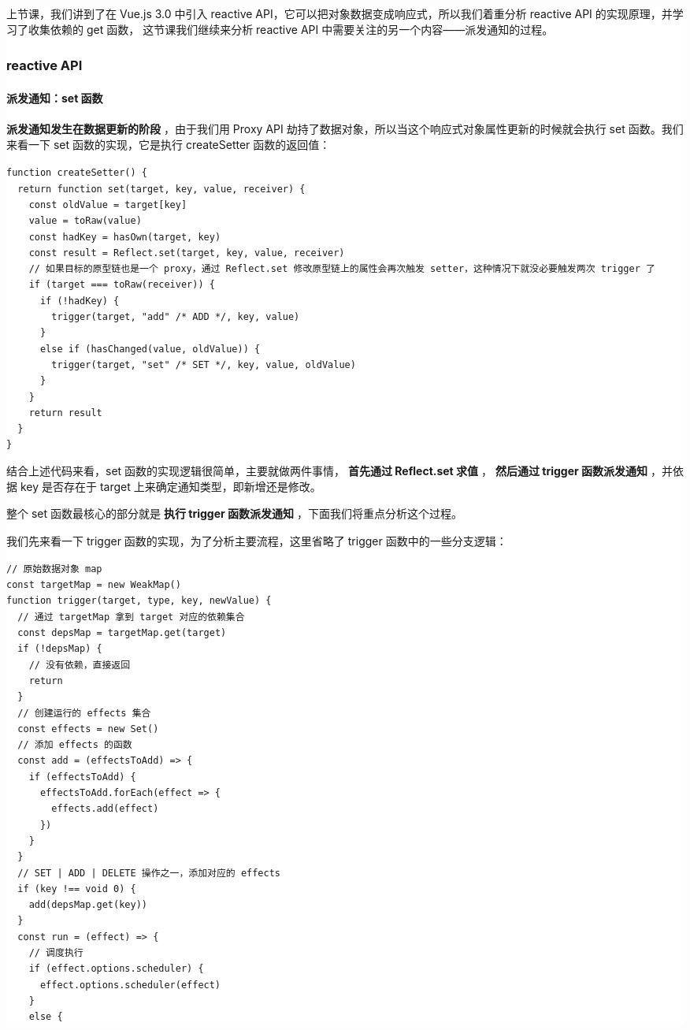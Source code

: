 上节课，我们讲到了在 Vue.js 3.0 中引入 reactive API，它可以把对象数据变成响应式，所以我们着重分析 reactive API 的实现原理，并学习了收集依赖的 get 函数， 这节课我们继续来分析 reactive API 中需要关注的另一个内容——派发通知的过程。

### reactive API

#### 派发通知：set 函数

**派发通知发生在数据更新的阶段** ，由于我们用 Proxy API 劫持了数据对象，所以当这个响应式对象属性更新的时候就会执行 set 函数。我们来看一下 set 函数的实现，它是执行 createSetter 函数的返回值：

    function createSetter() {
      return function set(target, key, value, receiver) {
        const oldValue = target[key]
        value = toRaw(value)
        const hadKey = hasOwn(target, key)
        const result = Reflect.set(target, key, value, receiver)
        // 如果目标的原型链也是一个 proxy，通过 Reflect.set 修改原型链上的属性会再次触发 setter，这种情况下就没必要触发两次 trigger 了
        if (target === toRaw(receiver)) {
          if (!hadKey) {
            trigger(target, "add" /* ADD */, key, value)
          }
          else if (hasChanged(value, oldValue)) {
            trigger(target, "set" /* SET */, key, value, oldValue)
          }
        }
        return result
      }
    }
    

结合上述代码来看，set 函数的实现逻辑很简单，主要就做两件事情， **首先通过 Reflect.set 求值** ， **然后通过 trigger 函数派发通知** ，并依据 key 是否存在于 target 上来确定通知类型，即新增还是修改。

整个 set 函数最核心的部分就是 **执行 trigger 函数派发通知** ，下面我们将重点分析这个过程。

我们先来看一下 trigger 函数的实现，为了分析主要流程，这里省略了 trigger 函数中的一些分支逻辑：

    // 原始数据对象 map
    const targetMap = new WeakMap()
    function trigger(target, type, key, newValue) {
      // 通过 targetMap 拿到 target 对应的依赖集合
      const depsMap = targetMap.get(target)
      if (!depsMap) {
        // 没有依赖，直接返回
        return
      }
      // 创建运行的 effects 集合
      const effects = new Set()
      // 添加 effects 的函数
      const add = (effectsToAdd) => {
        if (effectsToAdd) {
          effectsToAdd.forEach(effect => {
            effects.add(effect)
          })
        }
      }
      // SET | ADD | DELETE 操作之一，添加对应的 effects
      if (key !== void 0) {
        add(depsMap.get(key))
      }
      const run = (effect) => {
        // 调度执行
        if (effect.options.scheduler) {
          effect.options.scheduler(effect)
        }
        else {